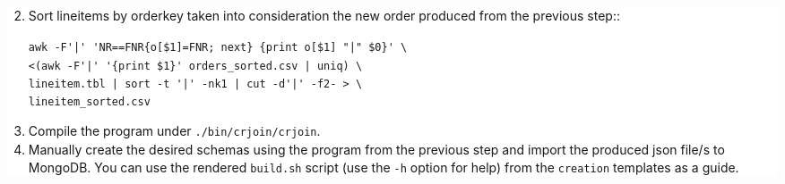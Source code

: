 2. Sort lineitems by orderkey taken into consideration the new order produced from the
   previous step::
    ```
    awk -F'|' 'NR==FNR{o[$1]=FNR; next} {print o[$1] "|" $0}' \
    <(awk -F'|' '{print $1}' orders_sorted.csv | uniq) \
    lineitem.tbl | sort -t '|' -nk1 | cut -d'|' -f2- > \
    lineitem_sorted.csv
    ```
3. Compile the program under `./bin/crjoin/crjoin`.
4. Manually create the desired schemas using the program from the previous step and import
   the produced json file/s to MongoDB. You can use the rendered `build.sh` script 
   (use the `-h` option for help) from the `creation` templates as a guide.
